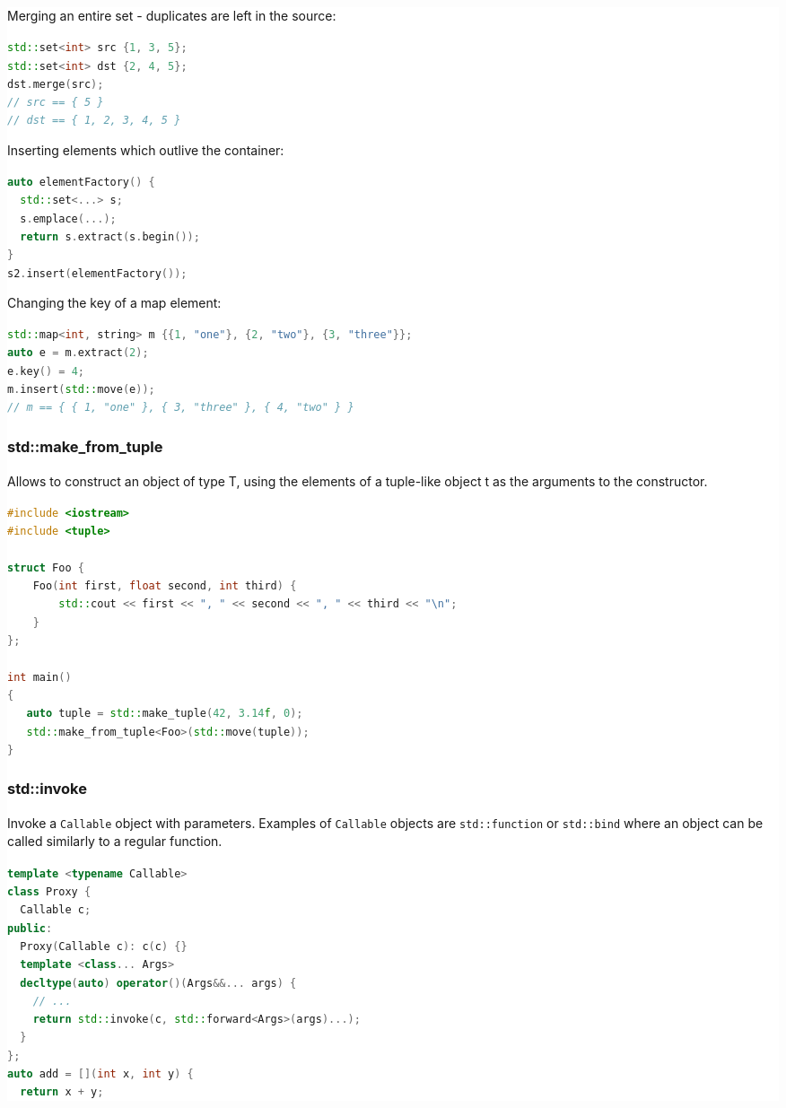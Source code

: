 Merging an entire set - duplicates are left in the source:
```c++
std::set<int> src {1, 3, 5};
std::set<int> dst {2, 4, 5};
dst.merge(src);
// src == { 5 }
// dst == { 1, 2, 3, 4, 5 }
```

Inserting elements which outlive the container:
```c++
auto elementFactory() {
  std::set<...> s;
  s.emplace(...);
  return s.extract(s.begin());
}
s2.insert(elementFactory());
```

Changing the key of a map element:
```c++
std::map<int, string> m {{1, "one"}, {2, "two"}, {3, "three"}};
auto e = m.extract(2);
e.key() = 4;
m.insert(std::move(e));
// m == { { 1, "one" }, { 3, "three" }, { 4, "two" } }
```


### std::make_from_tuple
Allows to construct an object of type T, using the elements of a tuple-like object t as the arguments to the constructor.
```c++
#include <iostream>
#include <tuple>
 
struct Foo {
    Foo(int first, float second, int third) {
        std::cout << first << ", " << second << ", " << third << "\n";
    }
};
 
int main()
{
   auto tuple = std::make_tuple(42, 3.14f, 0);
   std::make_from_tuple<Foo>(std::move(tuple));
}
```

### std::invoke
Invoke a `Callable` object with parameters. Examples of `Callable` objects are `std::function` or `std::bind` where an object can be called similarly to a regular function.
```c++
template <typename Callable>
class Proxy {
  Callable c;
public:
  Proxy(Callable c): c(c) {}
  template <class... Args>
  decltype(auto) operator()(Args&&... args) {
    // ...
    return std::invoke(c, std::forward<Args>(args)...);
  }
};
auto add = [](int x, int y) {
  return x + y;
```